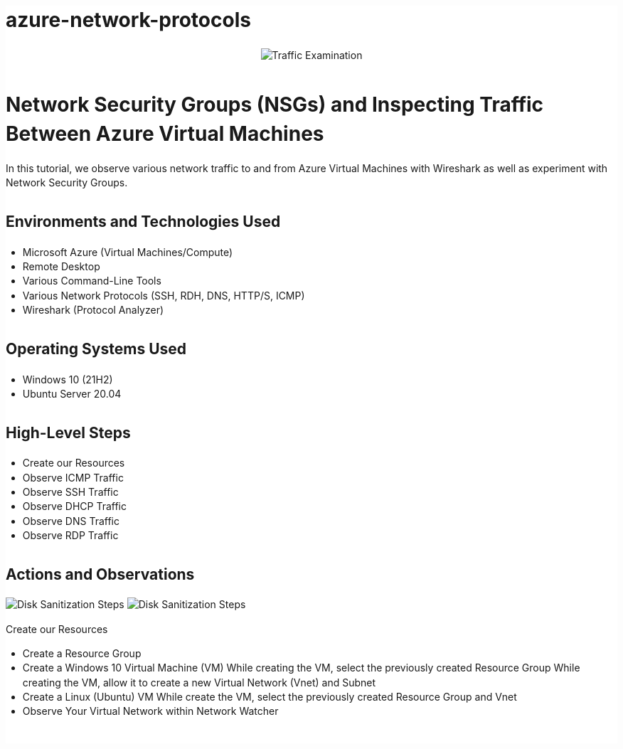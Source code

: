 # azure-network-protocols
<p align="center">
<img src="https://i.imgur.com/Ua7udoS.png" alt="Traffic Examination"/>
</p>

<h1>Network Security Groups (NSGs) and Inspecting Traffic Between Azure Virtual Machines</h1>
In this tutorial, we observe various network traffic to and from Azure Virtual Machines with Wireshark as well as experiment with Network Security Groups. <br />




<h2>Environments and Technologies Used</h2>

- Microsoft Azure (Virtual Machines/Compute)
- Remote Desktop
- Various Command-Line Tools
- Various Network Protocols (SSH, RDH, DNS, HTTP/S, ICMP)
- Wireshark (Protocol Analyzer)

<h2>Operating Systems Used </h2>

- Windows 10 (21H2)
- Ubuntu Server 20.04

<h2>High-Level Steps</h2>

- Create our Resources
- Observe ICMP Traffic
- Observe SSH Traffic
- Observe DHCP Traffic
- Observe DNS Traffic
- Observe RDP Traffic

<h2>Actions and Observations</h2>

<p>
<img src="https://i.imgur.com/sKTgpEH.png" height="80%" width="80%" alt="Disk Sanitization Steps"/>
<img src="https://i.imgur.com/YbdkfDv.png" height="80%" width="80%" alt="Disk Sanitization Steps"/>
</p>
<p>
Create our Resources


- Create a Resource Group
- Create a Windows 10 Virtual Machine (VM)
While creating the VM, select the previously created Resource Group
While creating the VM, allow it to create a new Virtual Network (Vnet) and Subnet
- Create a Linux (Ubuntu) VM
While create the VM, select the previously created Resource Group and Vnet
- Observe Your Virtual Network within Network Watcher


</p>
<br />
